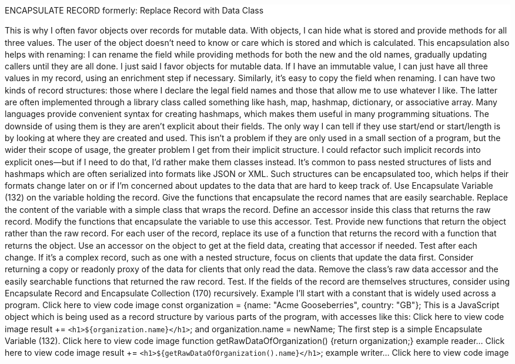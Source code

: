 

ENCAPSULATE RECORD
formerly: Replace Record with Data Class


This is why I often favor objects over records for mutable data. With objects, I can hide
what is stored and provide methods for all three values. The user of the object doesn’t
need to know or care which is stored and which is calculated. This encapsulation also
helps with renaming: I can rename the field while providing methods for both the new
and the old names, gradually updating callers until they are all done.
I just said I favor objects for mutable data. If I have an immutable value, I can just have
all three values in my record, using an enrichment step if necessary. Similarly, it’s easy
to copy the field when renaming.
I can have two kinds of record structures: those where I declare the legal field names
and those that allow me to use whatever I like. The latter are often implemented
through a library class called something like hash, map, hashmap, dictionary, or
associative array. Many languages provide convenient syntax for creating hashmaps,
which makes them useful in many programming situations. The downside of using
them is they are aren’t explicit about their fields. The only way I can tell if they use
start/end or start/length is by looking at where they are created and used. This isn’t a
problem if they are only used in a small section of a program, but the wider their scope
of usage, the greater problem I get from their implicit structure. I could refactor such
implicit records into explicit ones—but if I need to do that, I’d rather make them classes
instead.
It’s common to pass nested structures of lists and hashmaps which are often serialized
into formats like JSON or XML. Such structures can be encapsulated too, which helps if
their formats change later on or if I’m concerned about updates to the data that are
hard to keep track of.
Use Encapsulate Variable (132) on the variable holding the record.
Give the functions that encapsulate the record names that are easily searchable.
Replace the content of the variable with a simple class that wraps the record. Define
an accessor inside this class that returns the raw record. Modify the functions that
encapsulate the variable to use this accessor.
Test.
Provide new functions that return the object rather than the raw record.
For each user of the record, replace its use of a function that returns the record with
a function that returns the object. Use an accessor on the object to get at the field
data, creating that accessor if needed. Test after each change.
If it’s a complex record, such as one with a nested structure, focus on clients that
update the data first. Consider returning a copy or read­only proxy of the data for
clients that only read the data.
Remove the class’s raw data accessor and the easily searchable functions that
returned the raw record.
Test.
If the fields of the record are themselves structures, consider using Encapsulate
Record and Encapsulate Collection (170) recursively.
Example
I’ll start with a constant that is widely used across a program.
Click here to view code image
const organization = {name: "Acme Gooseberries", country: "GB"};
This is a JavaScript object which is being used as a record structure by various parts of
the program, with accesses like this:
Click here to view code image
result += `<h1>${organization.name}</h1>`;
and
organization.name = newName;
The first step is a simple Encapsulate Variable (132).
Click here to view code image
function getRawDataOfOrganization() {return organization;}
example reader…
Click here to view code image
result += `<h1>${getRawDataOfOrganization().name}</h1>`;
example writer…
Click here to view code image